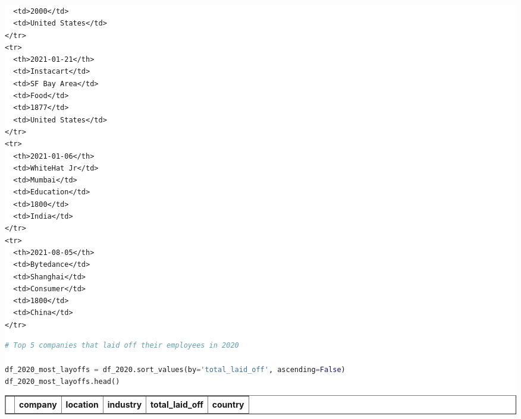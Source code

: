       <td>2000</td>
      <td>United States</td>
    </tr>
    <tr>
      <th>2021-01-21</th>
      <td>Instacart</td>
      <td>SF Bay Area</td>
      <td>Food</td>
      <td>1877</td>
      <td>United States</td>
    </tr>
    <tr>
      <th>2021-01-06</th>
      <td>WhiteHat Jr</td>
      <td>Mumbai</td>
      <td>Education</td>
      <td>1800</td>
      <td>India</td>
    </tr>
    <tr>
      <th>2021-08-05</th>
      <td>Bytedance</td>
      <td>Shanghai</td>
      <td>Consumer</td>
      <td>1800</td>
      <td>China</td>
    </tr>
  </tbody>
</table>
</div>




```python
# Top 5 companies that laid off their employees in 2020

df_2020_most_layoffs = df_2020.sort_values(by='total_laid_off', ascending=False)
df_2020_most_layoffs.head()
```




<div>
<style scoped>
    .dataframe tbody tr th:only-of-type {
        vertical-align: middle;
    }

    .dataframe tbody tr th {
        vertical-align: top;
    }

    .dataframe thead th {
        text-align: right;
    }
</style>
<table border="1" class="dataframe">
  <thead>
    <tr style="text-align: right;">
      <th></th>
      <th>company</th>
      <th>location</th>
      <th>industry</th>
      <th>total_laid_off</th>
      <th>country</th>
    </tr>
